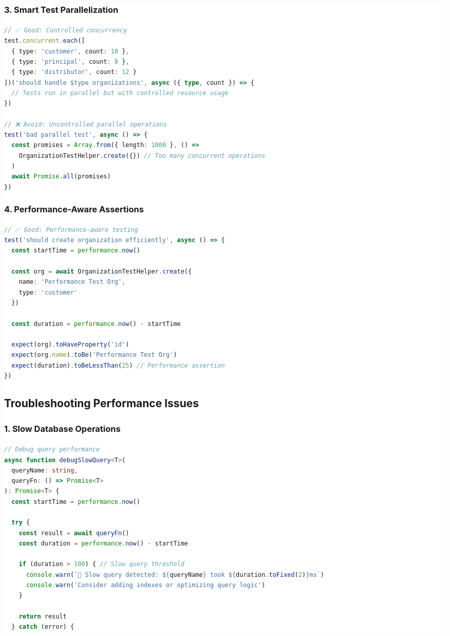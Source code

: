 ### 3. Smart Test Parallelization

```typescript
// ✅ Good: Controlled concurrency
test.concurrent.each([
  { type: 'customer', count: 10 },
  { type: 'principal', count: 8 },
  { type: 'distributor', count: 12 }
])('should handle $type organizations', async ({ type, count }) => {
  // Tests run in parallel but with controlled resource usage
})

// ❌ Avoid: Uncontrolled parallel operations
test('bad parallel test', async () => {
  const promises = Array.from({ length: 1000 }, () => 
    OrganizationTestHelper.create({}) // Too many concurrent operations
  )
  await Promise.all(promises)
})
```

### 4. Performance-Aware Assertions

```typescript
// ✅ Good: Performance-aware testing
test('should create organization efficiently', async () => {
  const startTime = performance.now()
  
  const org = await OrganizationTestHelper.create({
    name: 'Performance Test Org',
    type: 'customer'
  })
  
  const duration = performance.now() - startTime
  
  expect(org).toHaveProperty('id')
  expect(org.name).toBe('Performance Test Org')
  expect(duration).toBeLessThan(25) // Performance assertion
})
```

## Troubleshooting Performance Issues

### 1. Slow Database Operations

```typescript
// Debug query performance
async function debugSlowQuery<T>(
  queryName: string,
  queryFn: () => Promise<T>
): Promise<T> {
  const startTime = performance.now()
  
  try {
    const result = await queryFn()
    const duration = performance.now() - startTime
    
    if (duration > 100) { // Slow query threshold
      console.warn(`🐌 Slow query detected: ${queryName} took ${duration.toFixed(2)}ms`)
      console.warn('Consider adding indexes or optimizing query logic')
    }
    
    return result
  } catch (error) {
```
